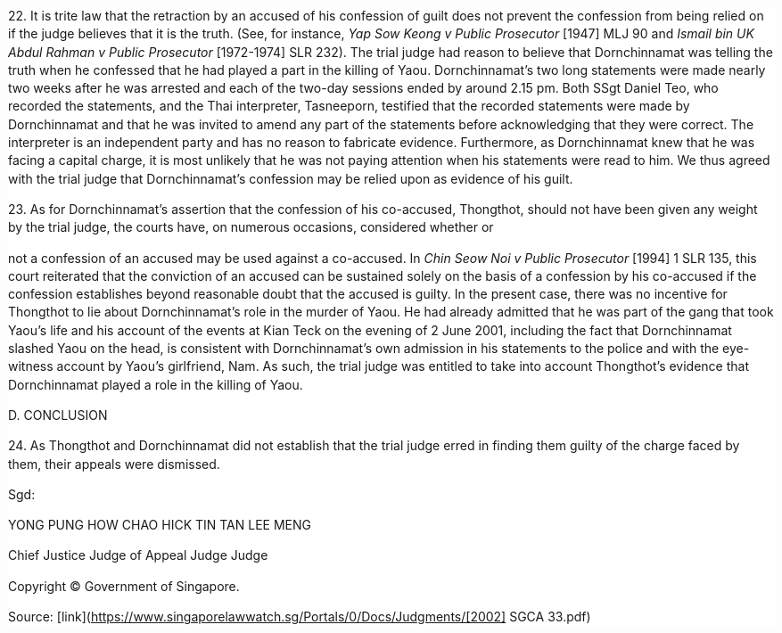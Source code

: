22\. It is trite law that the retraction by an accused of his confession of guilt does not prevent the confession from being relied on if the judge believes that it is the truth. (See, for instance, _Yap Sow Keong v Public Prosecutor_ [1947] MLJ 90 and _Ismail bin UK Abdul Rahman v Public Prosecutor_ [1972-1974] SLR 232). The trial judge had reason to believe that Dornchinnamat was telling the truth when he confessed that he had played a part in the killing of Yaou. Dornchinnamat’s two long statements were made nearly two weeks after he was arrested and each of the two-day sessions ended by around 2.15 pm. Both SSgt Daniel Teo, who recorded the statements, and the Thai interpreter, Tasneeporn, testified that the recorded statements were made by Dornchinnamat and that he was invited to amend any part of the statements before acknowledging that they were correct. The interpreter is an independent party and has no reason to fabricate evidence. Furthermore, as Dornchinnamat knew that he was facing a capital charge, it is most unlikely that he was not paying attention when his statements were read to him. We thus agreed with the trial judge that Dornchinnamat’s confession may be relied upon as evidence of his guilt. 

23\. As for Dornchinnamat’s assertion that the confession of his co-accused, Thongthot, should not have been given any weight by the trial judge, the courts have, on numerous occasions, considered whether or 


not a confession of an accused may be used against a co-accused. In _Chin Seow Noi v Public Prosecutor_ <span class="citation">[1994] 1 SLR 135</span>, this court reiterated that the conviction of an accused can be sustained solely on the basis of a confession by his co-accused if the confession establishes beyond reasonable doubt that the accused is guilty. In the present case, there was no incentive for Thongthot to lie about Dornchinnamat’s role in the murder of Yaou. He had already admitted that he was part of the gang that took Yaou’s life and his account of the events at Kian Teck on the evening of 2 June 2001, including the fact that Dornchinnamat slashed Yaou on the head, is consistent with Dornchinnamat’s own admission in his statements to the police and with the eye-witness account by Yaou’s girlfriend, Nam. As such, the trial judge was entitled to take into account Thongthot’s evidence that Dornchinnamat played a role in the killing of Yaou. 

 D. CONCLUSION 

24\. As Thongthot and Dornchinnamat did not establish that the trial judge erred in finding them guilty of the charge faced by them, their appeals were dismissed. 

Sgd: 

 YONG PUNG HOW CHAO HICK TIN TAN LEE MENG 

 Chief Justice Judge of Appeal Judge Judge 

 Copyright © Government of Singapore. 


Source: [link](https://www.singaporelawwatch.sg/Portals/0/Docs/Judgments/[2002] SGCA 33.pdf)
